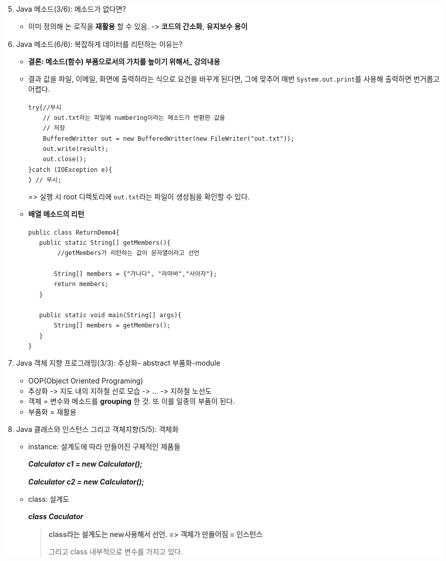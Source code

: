 5. Java 메소드(3/6): 메소드가 없다면?

   - 이미 정의해 논 로직을 **재활용** 할 수 있음. -> **코드의 간소화**, **유지보수 용이**

6. Java 메소드(6/6): 복잡하게 데이터를 리턴하는 이유는?

   - **결론: 메소드(함수) 부품으로서의 가치를 높이기 위해서_ 강의내용**

   - 결과 값을 파일, 이메일, 화면에 출력하라는 식으로 요건을 바꾸게 된다면, 그에 맞추어 매번 `System.out.print`를 사용해 출력하면 번거롭고 어렵다.

     ```
     try{//무시
         // out.txt라는 파일에 numbering이라는 메소드가 반환한 값을 
         // 저장
         BufferedWritter out = new BufferedWritter(new FileWriter("out.txt"));
         out.write(result);
         out.close();
     }catch (IOException e){
     } // 무시;
     ```

     => 실행 시 root 디렉토리에 `out.txt`라는 파일이 생성됨을 확인할 수 있다.

   - **배열 메소드의 리턴**

     ```
     public class ReturnDemo4{
     	public static String[] getMembers(){ 
             //getMembers가 리턴하는 값이 문자열이라고 선언
             
     		String[] members = {"가나다", "라마바","사아자"};
     		return members;
     	}
     	
     	public static void main(String[] args){
     		String[] members = getMembers();
     	}
     }
     ```

7. Java 객체 지향 프로그래밍(3/3): 추상화- abstract 부품화-module

   - OOP(Object Oriented Programing)
   - 추상화 -> 지도 내의 지하철 선로 모습 -> ... -> 지하철 노선도
   - 객체 = 변수와 메소드를 **grouping** 한 것. 또 이를 일종의 부품이 된다.
   - 부품화 = 재활용

8. Java 클래스와 인스턴스 그리고 객체지향(5/5): 객체화

   - instance: 설계도에 따라 만들어진 구체적인 제품들

     ***Calculator c1 = new Calculator();***

     ***Calculator c2 = new Calculator();***

   - class: 설계도

     ***class Caculator***

     > **class라는 설계도는 new사용해서 선언. => 객체가 만들어짐 = 인스턴스**
     >
     > 그리고 class 내부적으로 변수를 가지고 있다.
